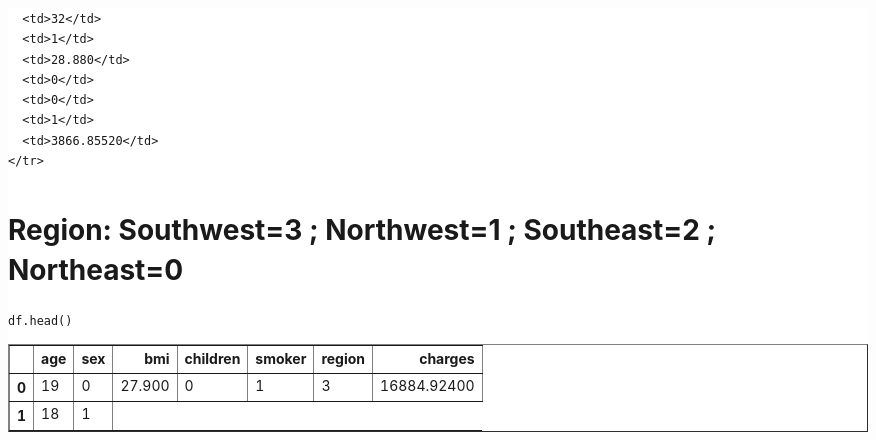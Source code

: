       <td>32</td>
      <td>1</td>
      <td>28.880</td>
      <td>0</td>
      <td>0</td>
      <td>1</td>
      <td>3866.85520</td>
    </tr>
  </tbody>
</table>
</div>



# Region: Southwest=3   ; Northwest=1   ; Southeast=2   ; Northeast=0


```python
df.head()
```




<div>
<style scoped>
    .dataframe tbody tr th:only-of-type {
        vertical-align: middle;
    }

    .dataframe tbody tr th {
        vertical-align: top;
    }

    .dataframe thead th {
        text-align: right;
    }
</style>
<table border="1" class="dataframe">
  <thead>
    <tr style="text-align: right;">
      <th></th>
      <th>age</th>
      <th>sex</th>
      <th>bmi</th>
      <th>children</th>
      <th>smoker</th>
      <th>region</th>
      <th>charges</th>
    </tr>
  </thead>
  <tbody>
    <tr>
      <th>0</th>
      <td>19</td>
      <td>0</td>
      <td>27.900</td>
      <td>0</td>
      <td>1</td>
      <td>3</td>
      <td>16884.92400</td>
    </tr>
    <tr>
      <th>1</th>
      <td>18</td>
      <td>1</td>